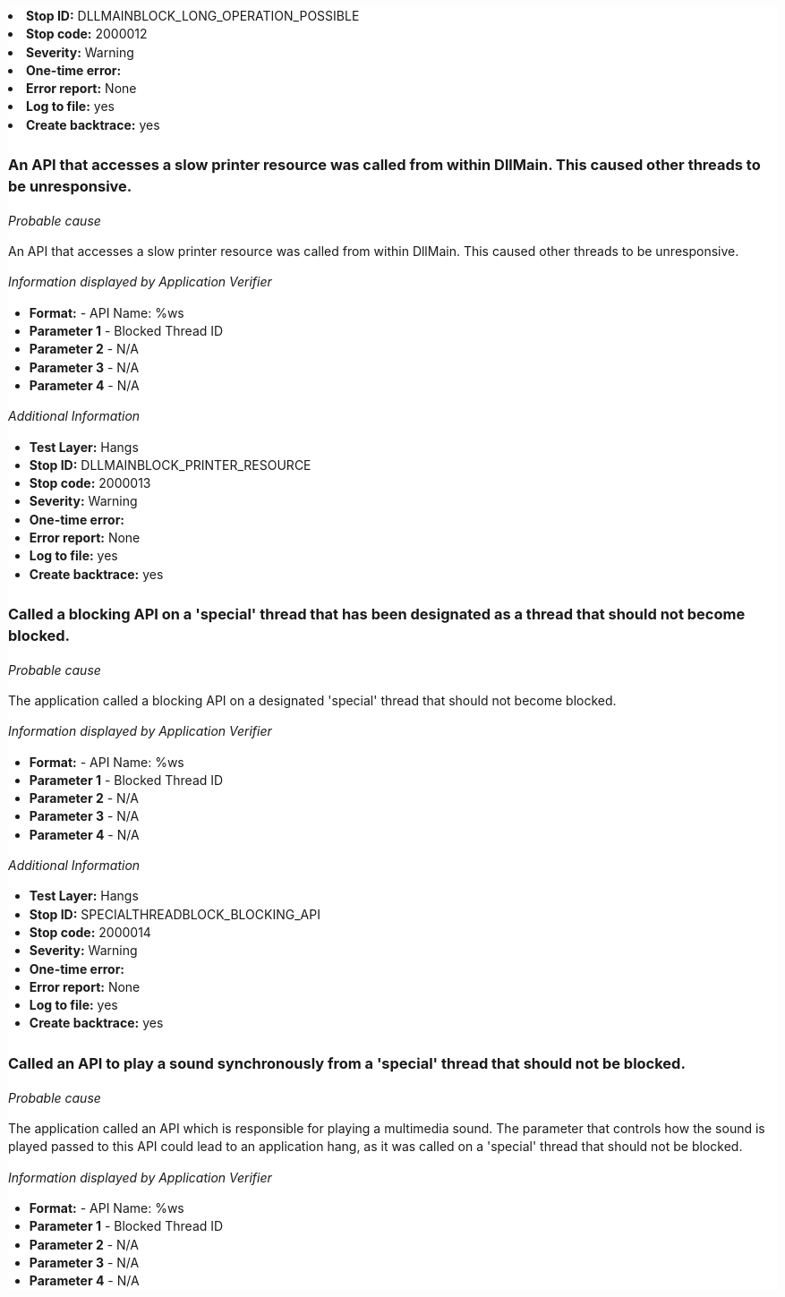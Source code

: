   <li><b>Stop ID:</b>&nbsp;DLLMAINBLOCK_LONG_OPERATION_POSSIBLE</li>
  <li><b>Stop code:</b>&nbsp;2000012</li>
  <li><b>Severity:</b>&nbsp;Warning</li>
  <li><b>One-time error:</b>&nbsp;</li>
  <li><b>Error report:</b>&nbsp;None</li>
  <li><b>Log to file:</b>&nbsp;yes</li>
  <li><b>Create backtrace:</b>&nbsp;yes</li>
</ul>
<p></p>
<h3>An API that accesses a slow printer resource was called from within DllMain.  This caused other threads to be unresponsive.</h3>
<p></p><i>Probable cause</i><p>An API that accesses a slow printer resource was called from within DllMain. This caused other threads to be unresponsive.</p>
<p></p><I>Information displayed by Application Verifier</I><ul>
  <li><b>Format:</b>&nbsp;-&nbsp;API Name: %ws</li>
  <li><b>Parameter 1</b>&nbsp;-&nbsp;Blocked Thread ID</li>
  <li><b>Parameter 2</b>&nbsp;-&nbsp;N/A</li>
  <li><b>Parameter 3</b>&nbsp;-&nbsp;N/A</li>
  <li><b>Parameter 4</b>&nbsp;-&nbsp;N/A</li>
</ul>
<p></p><i>Additional Information</i><ul>
  <li><b>Test Layer:</b>&nbsp;Hangs</li>
  <li><b>Stop ID:</b>&nbsp;DLLMAINBLOCK_PRINTER_RESOURCE</li>
  <li><b>Stop code:</b>&nbsp;2000013</li>
  <li><b>Severity:</b>&nbsp;Warning</li>
  <li><b>One-time error:</b>&nbsp;</li>
  <li><b>Error report:</b>&nbsp;None</li>
  <li><b>Log to file:</b>&nbsp;yes</li>
  <li><b>Create backtrace:</b>&nbsp;yes</li>
</ul>
<p></p>
<h3>Called a blocking API on a 'special' thread that has been designated as a thread that should not become blocked.</h3>
<p></p><i>Probable cause</i><p>The application called a blocking API on a designated 'special' thread that should not become blocked.</p>
<p></p><I>Information displayed by Application Verifier</I><ul>
  <li><b>Format:</b>&nbsp;-&nbsp;API Name: %ws</li>
  <li><b>Parameter 1</b>&nbsp;-&nbsp;Blocked Thread ID</li>
  <li><b>Parameter 2</b>&nbsp;-&nbsp;N/A</li>
  <li><b>Parameter 3</b>&nbsp;-&nbsp;N/A</li>
  <li><b>Parameter 4</b>&nbsp;-&nbsp;N/A</li>
</ul>
<p></p><i>Additional Information</i><ul>
  <li><b>Test Layer:</b>&nbsp;Hangs</li>
  <li><b>Stop ID:</b>&nbsp;SPECIALTHREADBLOCK_BLOCKING_API</li>
  <li><b>Stop code:</b>&nbsp;2000014</li>
  <li><b>Severity:</b>&nbsp;Warning</li>
  <li><b>One-time error:</b>&nbsp;</li>
  <li><b>Error report:</b>&nbsp;None</li>
  <li><b>Log to file:</b>&nbsp;yes</li>
  <li><b>Create backtrace:</b>&nbsp;yes</li>
</ul>
<p></p>
<h3>Called an API to play a sound synchronously from a 'special' thread that should not be blocked.</h3>
<p></p><i>Probable cause</i><p>The application called an API which is responsible for playing a multimedia sound. The parameter that controls how the sound is played passed to this API could lead to an application hang, as it was called on a 'special' thread that should not be blocked.</p>
<p></p><I>Information displayed by Application Verifier</I><ul>
  <li><b>Format:</b>&nbsp;-&nbsp;API Name: %ws</li>
  <li><b>Parameter 1</b>&nbsp;-&nbsp;Blocked Thread ID</li>
  <li><b>Parameter 2</b>&nbsp;-&nbsp;N/A</li>
  <li><b>Parameter 3</b>&nbsp;-&nbsp;N/A</li>
  <li><b>Parameter 4</b>&nbsp;-&nbsp;N/A</li>